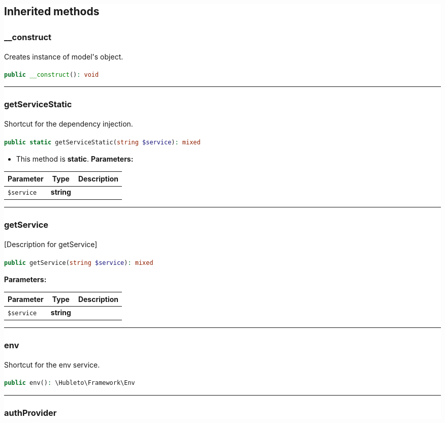 ## Inherited methods

### __construct

Creates instance of model's object.

```php
public __construct(): void
```

***

### getServiceStatic

Shortcut for the dependency injection.

```php
public static getServiceStatic(string $service): mixed
```

* This method is **static**.
**Parameters:**

| Parameter  | Type       | Description |
|------------|------------|-------------|
| `$service` | **string** |             |

***

### getService

[Description for getService]

```php
public getService(string $service): mixed
```

**Parameters:**

| Parameter  | Type       | Description |
|------------|------------|-------------|
| `$service` | **string** |             |

***

### env

Shortcut for the env service.

```php
public env(): \Hubleto\Framework\Env
```

***

### authProvider
